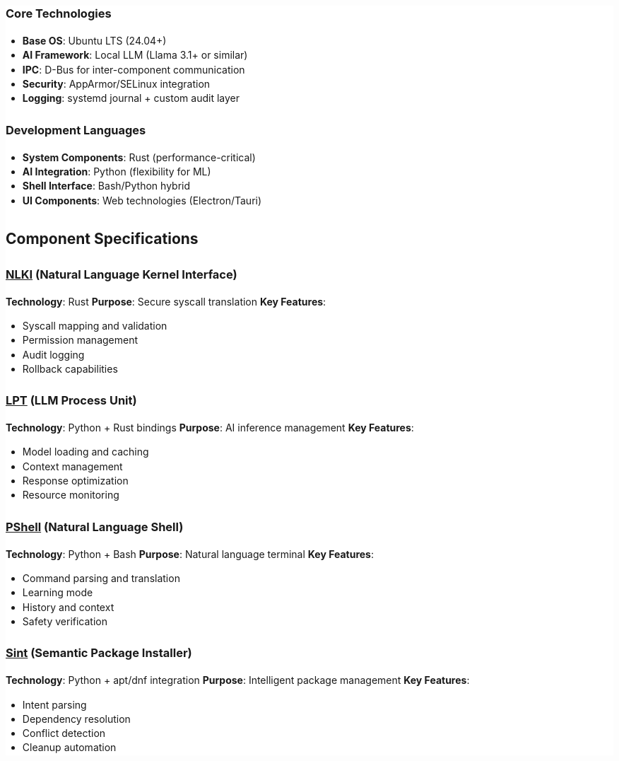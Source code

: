 ### Core Technologies
- **Base OS**: Ubuntu LTS (24.04+)
- **AI Framework**: Local LLM (Llama 3.1+ or similar)
- **IPC**: D-Bus for inter-component communication
- **Security**: AppArmor/SELinux integration
- **Logging**: systemd journal + custom audit layer

### Development Languages
- **System Components**: Rust (performance-critical)
- **AI Integration**: Python (flexibility for ML)
- **Shell Interface**: Bash/Python hybrid
- **UI Components**: Web technologies (Electron/Tauri)

## Component Specifications

### [NLKI](https://github.com/Prompta-OS/NLKI) (Natural Language Kernel Interface)
**Technology**: Rust
**Purpose**: Secure syscall translation
**Key Features**:
- Syscall mapping and validation
- Permission management
- Audit logging
- Rollback capabilities

### [LPT](https://github.com/Prompta-OS/LPT) (LLM Process Unit)
**Technology**: Python + Rust bindings
**Purpose**: AI inference management
**Key Features**:
- Model loading and caching
- Context management
- Response optimization
- Resource monitoring

### [PShell](https://github.com/Prompta-OS/PShell) (Natural Language Shell)
**Technology**: Python + Bash
**Purpose**: Natural language terminal
**Key Features**:
- Command parsing and translation
- Learning mode
- History and context
- Safety verification

### [Sint](https://github.com/Prompta-OS/Sint) (Semantic Package Installer)
**Technology**: Python + apt/dnf integration
**Purpose**: Intelligent package management
**Key Features**:
- Intent parsing
- Dependency resolution
- Conflict detection
- Cleanup automation
